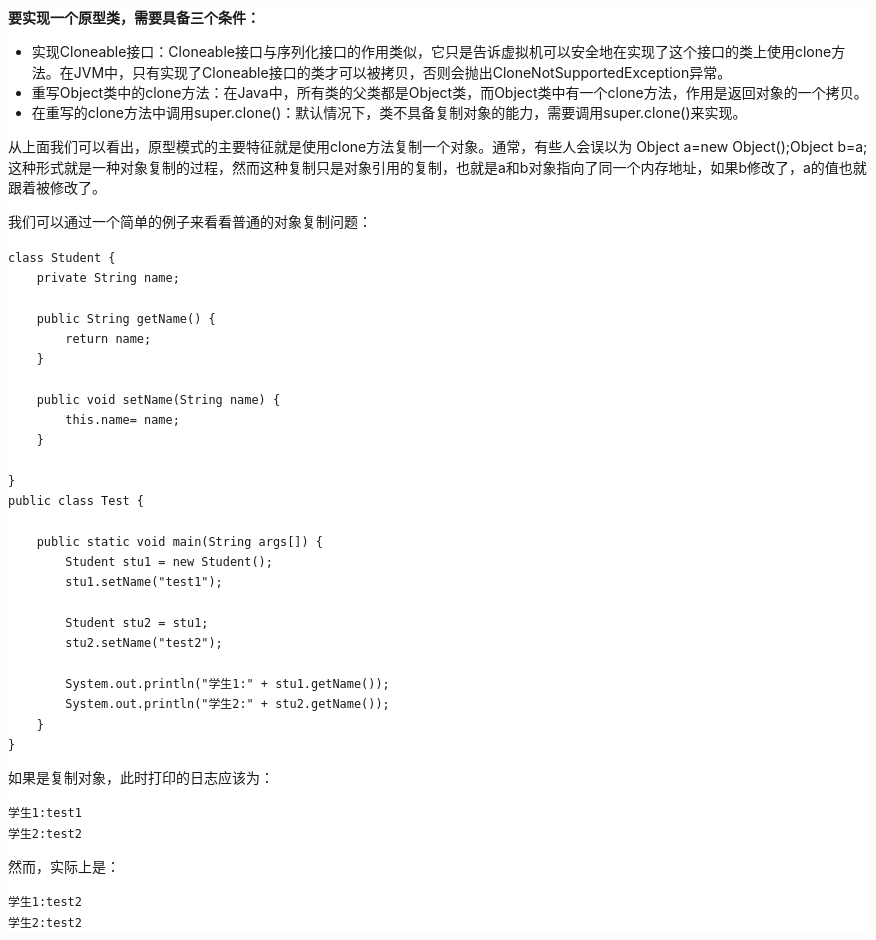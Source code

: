 **要实现一个原型类，需要具备三个条件：**

*   实现Cloneable接口：Cloneable接口与序列化接口的作用类似，它只是告诉虚拟机可以安全地在实现了这个接口的类上使用clone方法。在JVM中，只有实现了Cloneable接口的类才可以被拷贝，否则会抛出CloneNotSupportedException异常。
*   重写Object类中的clone方法：在Java中，所有类的父类都是Object类，而Object类中有一个clone方法，作用是返回对象的一个拷贝。
*   在重写的clone方法中调用super.clone()：默认情况下，类不具备复制对象的能力，需要调用super.clone()来实现。

从上面我们可以看出，原型模式的主要特征就是使用clone方法复制一个对象。通常，有些人会误以为 Object a=new Object();Object b=a; 这种形式就是一种对象复制的过程，然而这种复制只是对象引用的复制，也就是a和b对象指向了同一个内存地址，如果b修改了，a的值也就跟着被修改了。

我们可以通过一个简单的例子来看看普通的对象复制问题：

```
class Student {  
    private String name;  
  
    public String getName() {  
        return name;  
    }  
  
    public void setName(String name) {  
        this.name= name;  
    }  
      
}  
public class Test {  
      
    public static void main(String args[]) {  
        Student stu1 = new Student();  
        stu1.setName("test1");  

        Student stu2 = stu1;  
        stu2.setName("test2");  
 
        System.out.println("学生1:" + stu1.getName());  
        System.out.println("学生2:" + stu2.getName());  
    }  
}

```

如果是复制对象，此时打印的日志应该为：

```
学生1:test1
学生2:test2

```

然而，实际上是：

```
学生1:test2
学生2:test2

```
